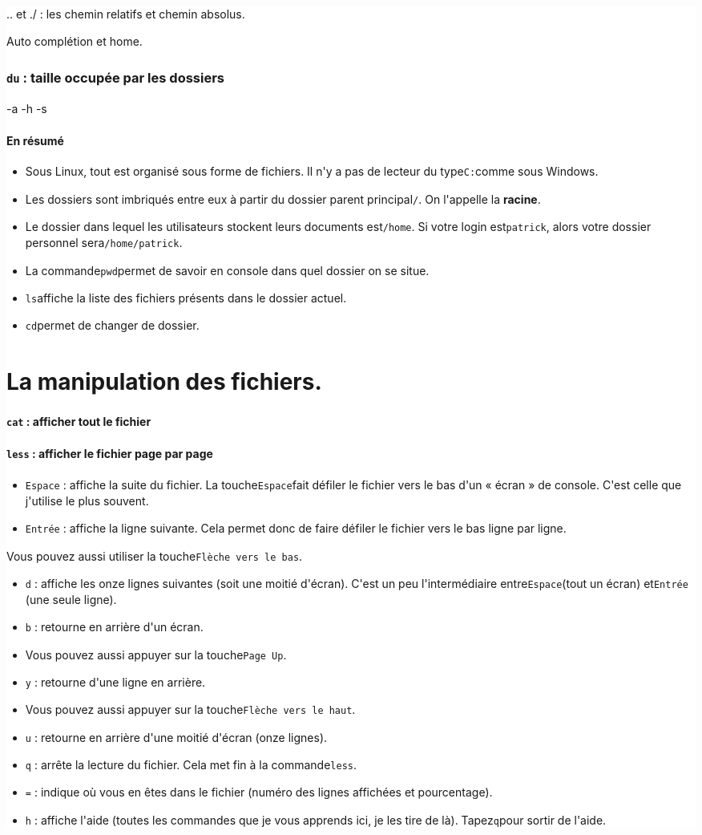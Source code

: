 .. et ./ : les chemin relatifs et chemin absolus.

Auto complétion et home.

### `du` : taille occupée par les dossiers

-a -h -s

#### En résumé

- Sous Linux, tout est organisé sous forme de fichiers. Il n'y a pas de lecteur du type`C:`comme sous Windows.

- Les dossiers sont imbriqués entre eux à partir du dossier parent principal`/`. On l'appelle la **racine**.

- Le dossier dans lequel les utilisateurs stockent leurs documents est`/home`. Si votre login est`patrick`, alors votre dossier personnel sera`/home/patrick`.

- La commande`pwd`permet de savoir en console dans quel dossier on se situe.

- `ls`affiche la liste des fichiers présents dans le dossier actuel.

- `cd`permet de changer de dossier.

# La manipulation des fichiers.

#### `cat` : afficher tout le fichier

#### `less` : afficher le fichier page par page

- `Espace` : affiche la suite du fichier. La touche`Espace`fait défiler le fichier vers le bas d'un « écran » de console. C'est celle que j'utilise le plus souvent.

- `Entrée` : affiche la ligne suivante. Cela permet donc de faire défiler le fichier vers le bas ligne par ligne.

Vous pouvez aussi utiliser la touche`Flèche vers le bas`.

- `d` : affiche les onze lignes suivantes (soit une moitié d'écran). C'est un peu l'intermédiaire entre`Espace`(tout un écran) et`Entrée`(une seule ligne).

- `b` : retourne en arrière d'un écran.

- Vous pouvez aussi appuyer sur la touche`Page Up`.

- `y` : retourne d'une ligne en arrière.

- Vous pouvez aussi appuyer sur la touche`Flèche vers le haut`.

- `u` : retourne en arrière d'une moitié d'écran (onze lignes).

- `q` : arrête la lecture du fichier. Cela met fin à la commande`less`.

- `=` : indique où vous en êtes dans le fichier (numéro des lignes affichées et pourcentage).

- `h` : affiche l'aide (toutes les commandes que je vous apprends ici, je les tire de là). Tapez`q`pour sortir de l'aide.
